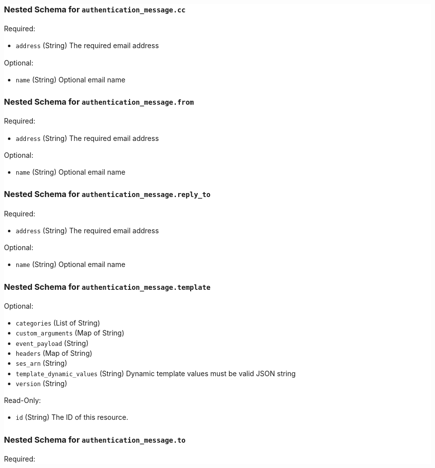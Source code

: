 
<a id="nestedblock--authentication_message--cc"></a>
### Nested Schema for `authentication_message.cc`

Required:

- `address` (String) The required email address

Optional:

- `name` (String) Optional email name


<a id="nestedblock--authentication_message--from"></a>
### Nested Schema for `authentication_message.from`

Required:

- `address` (String) The required email address

Optional:

- `name` (String) Optional email name


<a id="nestedblock--authentication_message--reply_to"></a>
### Nested Schema for `authentication_message.reply_to`

Required:

- `address` (String) The required email address

Optional:

- `name` (String) Optional email name


<a id="nestedblock--authentication_message--template"></a>
### Nested Schema for `authentication_message.template`

Optional:

- `categories` (List of String)
- `custom_arguments` (Map of String)
- `event_payload` (String)
- `headers` (Map of String)
- `ses_arn` (String)
- `template_dynamic_values` (String) Dynamic template values must be valid JSON string
- `version` (String)

Read-Only:

- `id` (String) The ID of this resource.


<a id="nestedblock--authentication_message--to"></a>
### Nested Schema for `authentication_message.to`

Required:
